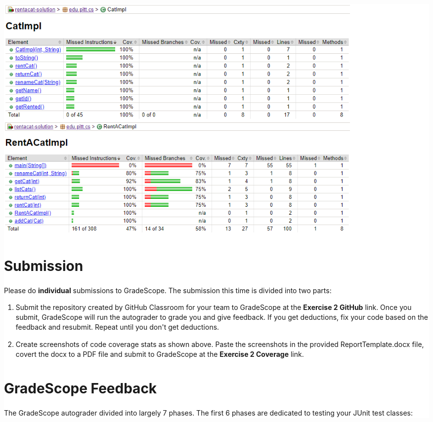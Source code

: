 <img alt="Code Coverage Jacoco" src=code_coverage_cat.png width=700>

<img alt="Code Coverage Jacoco" src=code_coverage_rentacat.png width=700>

# Submission

Please do **individual** submissions to GradeScope.  The submission this time
is divided into two parts:

1.  Submit the repository created by GitHub Classroom for your team to
GradeScope at the **Exercise 2 GitHub** link.  Once you submit, GradeScope will
run the autograder to grade you and give feedback.  If you get deductions, fix
your code based on the feedback and resubmit.  Repeat until you don't get
deductions.

1. Create screenshots of code coverage stats as shown above.  Paste the
screenshots in the provided ReportTemplate.docx file, covert the docx to a PDF
file and submit to GradeScope at the **Exercise 2 Coverage** link.  

# GradeScope Feedback

The GradeScope autograder divided into largely 7 phases.  The first 6 phases are dedicated to testing your JUnit test classes:
